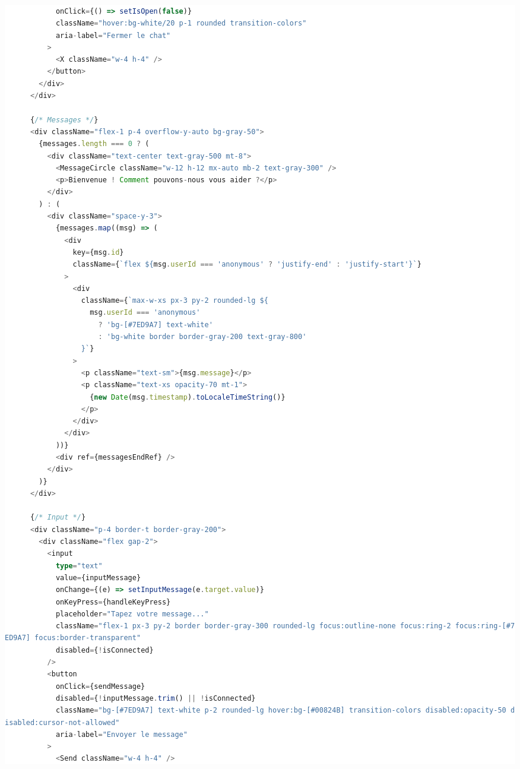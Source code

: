 ```typescript
            onClick={() => setIsOpen(false)}
            className="hover:bg-white/20 p-1 rounded transition-colors"
            aria-label="Fermer le chat"
          >
            <X className="w-4 h-4" />
          </button>
        </div>
      </div>

      {/* Messages */}
      <div className="flex-1 p-4 overflow-y-auto bg-gray-50">
        {messages.length === 0 ? (
          <div className="text-center text-gray-500 mt-8">
            <MessageCircle className="w-12 h-12 mx-auto mb-2 text-gray-300" />
            <p>Bienvenue ! Comment pouvons-nous vous aider ?</p>
          </div>
        ) : (
          <div className="space-y-3">
            {messages.map((msg) => (
              <div
                key={msg.id}
                className={`flex ${msg.userId === 'anonymous' ? 'justify-end' : 'justify-start'}`}
              >
                <div
                  className={`max-w-xs px-3 py-2 rounded-lg ${
                    msg.userId === 'anonymous'
                      ? 'bg-[#7ED9A7] text-white'
                      : 'bg-white border border-gray-200 text-gray-800'
                  }`}
                >
                  <p className="text-sm">{msg.message}</p>
                  <p className="text-xs opacity-70 mt-1">
                    {new Date(msg.timestamp).toLocaleTimeString()}
                  </p>
                </div>
              </div>
            ))}
            <div ref={messagesEndRef} />
          </div>
        )}
      </div>

      {/* Input */}
      <div className="p-4 border-t border-gray-200">
        <div className="flex gap-2">
          <input
            type="text"
            value={inputMessage}
            onChange={(e) => setInputMessage(e.target.value)}
            onKeyPress={handleKeyPress}
            placeholder="Tapez votre message..."
            className="flex-1 px-3 py-2 border border-gray-300 rounded-lg focus:outline-none focus:ring-2 focus:ring-[#7ED9A7] focus:border-transparent"
            disabled={!isConnected}
          />
          <button
            onClick={sendMessage}
            disabled={!inputMessage.trim() || !isConnected}
            className="bg-[#7ED9A7] text-white p-2 rounded-lg hover:bg-[#00824B] transition-colors disabled:opacity-50 disabled:cursor-not-allowed"
            aria-label="Envoyer le message"
          >
            <Send className="w-4 h-4" />
```